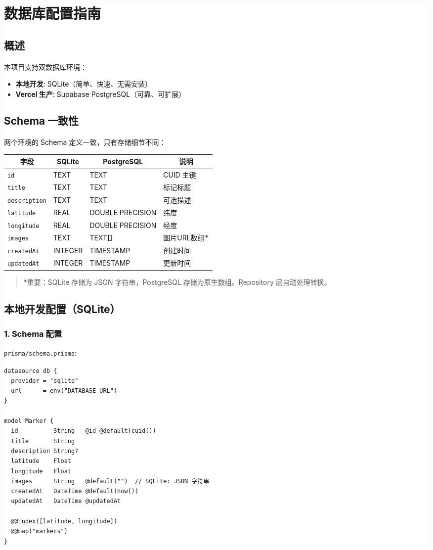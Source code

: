 # 数据库配置指南

## 概述

本项目支持双数据库环境：
- **本地开发**: SQLite（简单、快速、无需安装）
- **Vercel 生产**: Supabase PostgreSQL（可靠、可扩展）

## Schema 一致性

两个环境的 Schema 定义一致，只有存储细节不同：

| 字段 | SQLite | PostgreSQL | 说明 |
|------|--------|------------|------|
| `id` | TEXT | TEXT | CUID 主键 |
| `title` | TEXT | TEXT | 标记标题 |
| `description` | TEXT | TEXT | 可选描述 |
| `latitude` | REAL | DOUBLE PRECISION | 纬度 |
| `longitude` | REAL | DOUBLE PRECISION | 经度 |
| `images` | TEXT | TEXT[] | 图片URL数组* |
| `createdAt` | INTEGER | TIMESTAMP | 创建时间 |
| `updatedAt` | INTEGER | TIMESTAMP | 更新时间 |

> *重要：SQLite 存储为 JSON 字符串，PostgreSQL 存储为原生数组。Repository 层自动处理转换。

## 本地开发配置（SQLite）

### 1. Schema 配置

`prisma/schema.prisma`:

```prisma
datasource db {
  provider = "sqlite"
  url      = env("DATABASE_URL")
}

model Marker {
  id          String   @id @default(cuid())
  title       String
  description String?
  latitude    Float
  longitude   Float
  images      String   @default("")  // SQLite: JSON 字符串
  createdAt   DateTime @default(now())
  updatedAt   DateTime @updatedAt
  
  @@index([latitude, longitude])
  @@map("markers")
}
```
